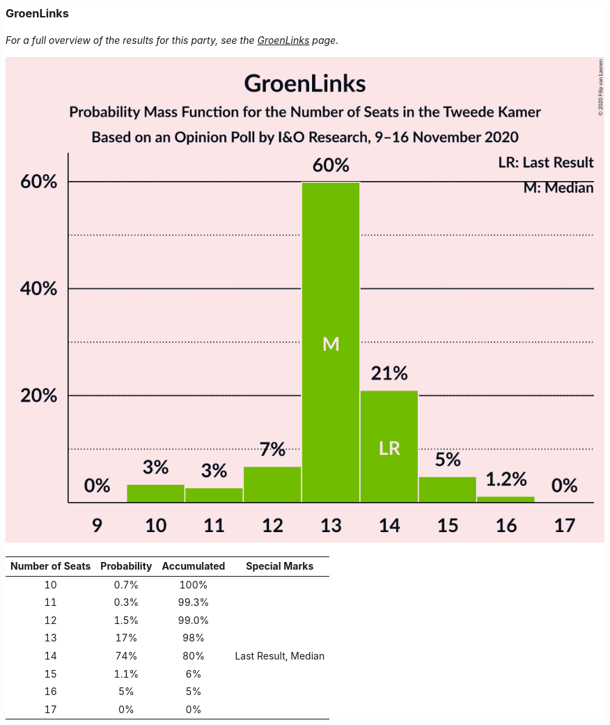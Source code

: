 ### GroenLinks

*For a full overview of the results for this party, see the [GroenLinks](party-groenlinks.html) page.*

![Graph with seats probability mass function not yet produced](2020-11-16-IOResearch-seats-pmf-groenlinks.png "Seats Probability Mass Function")

| Number of Seats | Probability | Accumulated | Special Marks |
|:---------------:|:-----------:|:-----------:|:-------------:|
| 10 | 0.7% | 100% |  |
| 11 | 0.3% | 99.3% |  |
| 12 | 1.5% | 99.0% |  |
| 13 | 17% | 98% |  |
| 14 | 74% | 80% | Last Result, Median |
| 15 | 1.1% | 6% |  |
| 16 | 5% | 5% |  |
| 17 | 0% | 0% |  |
